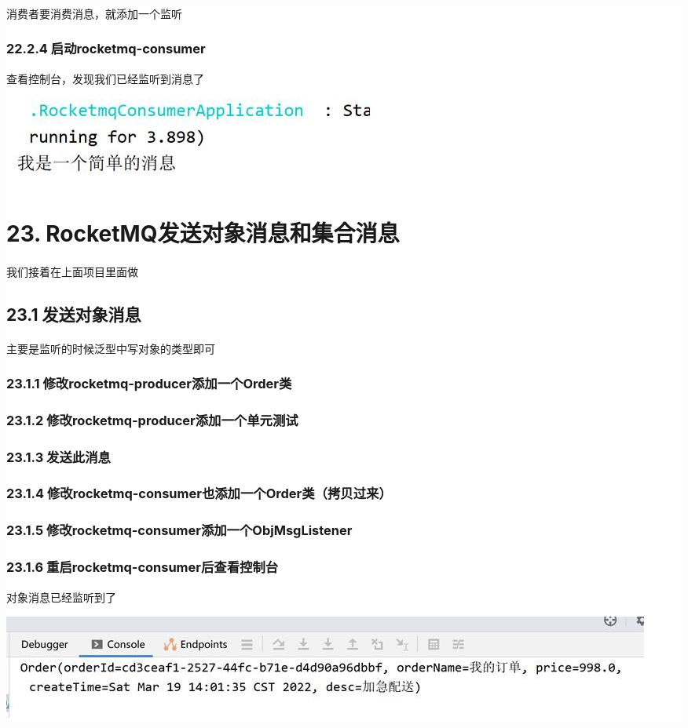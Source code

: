 消费者要消费消息，就添加一个监听

```

```

### 22.2.4 启动rocketmq-consumer

查看控制台，发现我们已经监听到消息了

![img](%E7%AC%AC%E4%BA%8C%E5%A4%A9.assets/clip_image078.jpg)

# 23.  RocketMQ发送对象消息和集合消息

我们接着在上面项目里面做

## 23.1 发送对象消息

主要是监听的时候泛型中写对象的类型即可

### 23.1.1 修改rocketmq-producer添加一个Order类

```

```

### 23.1.2 修改rocketmq-producer添加一个单元测试

```

```

### 23.1.3 发送此消息

### 23.1.4 修改rocketmq-consumer也添加一个Order类（拷贝过来）

### 23.1.5 修改rocketmq-consumer添加一个ObjMsgListener

```

```

### 23.1.6 重启rocketmq-consumer后查看控制台

对象消息已经监听到了

![img](%E7%AC%AC%E4%BA%8C%E5%A4%A9.assets/clip_image080.jpg)
